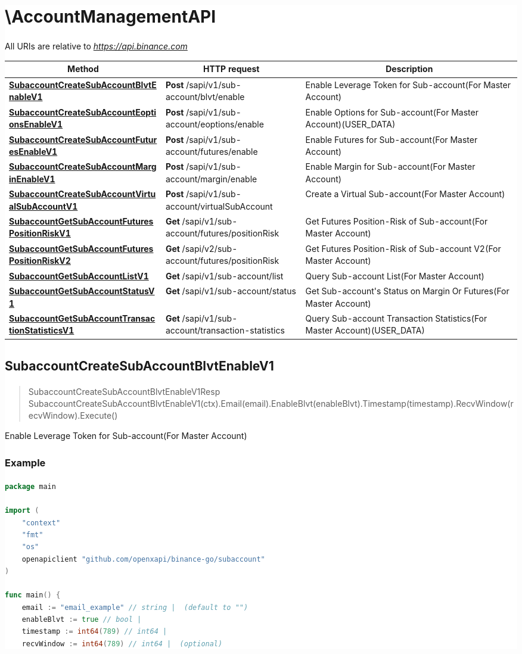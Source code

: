 # \AccountManagementAPI

All URIs are relative to *https://api.binance.com*

Method | HTTP request | Description
------------- | ------------- | -------------
[**SubaccountCreateSubAccountBlvtEnableV1**](AccountManagementAPI.md#SubaccountCreateSubAccountBlvtEnableV1) | **Post** /sapi/v1/sub-account/blvt/enable | Enable Leverage Token for Sub-account(For Master Account)
[**SubaccountCreateSubAccountEoptionsEnableV1**](AccountManagementAPI.md#SubaccountCreateSubAccountEoptionsEnableV1) | **Post** /sapi/v1/sub-account/eoptions/enable | Enable Options for Sub-account(For Master Account)(USER_DATA)
[**SubaccountCreateSubAccountFuturesEnableV1**](AccountManagementAPI.md#SubaccountCreateSubAccountFuturesEnableV1) | **Post** /sapi/v1/sub-account/futures/enable | Enable Futures for Sub-account(For Master Account)
[**SubaccountCreateSubAccountMarginEnableV1**](AccountManagementAPI.md#SubaccountCreateSubAccountMarginEnableV1) | **Post** /sapi/v1/sub-account/margin/enable | Enable Margin for Sub-account(For Master Account)
[**SubaccountCreateSubAccountVirtualSubAccountV1**](AccountManagementAPI.md#SubaccountCreateSubAccountVirtualSubAccountV1) | **Post** /sapi/v1/sub-account/virtualSubAccount | Create a Virtual Sub-account(For Master Account)
[**SubaccountGetSubAccountFuturesPositionRiskV1**](AccountManagementAPI.md#SubaccountGetSubAccountFuturesPositionRiskV1) | **Get** /sapi/v1/sub-account/futures/positionRisk | Get Futures Position-Risk of Sub-account(For Master Account)
[**SubaccountGetSubAccountFuturesPositionRiskV2**](AccountManagementAPI.md#SubaccountGetSubAccountFuturesPositionRiskV2) | **Get** /sapi/v2/sub-account/futures/positionRisk | Get Futures Position-Risk of Sub-account V2(For Master Account)
[**SubaccountGetSubAccountListV1**](AccountManagementAPI.md#SubaccountGetSubAccountListV1) | **Get** /sapi/v1/sub-account/list | Query Sub-account List(For Master Account)
[**SubaccountGetSubAccountStatusV1**](AccountManagementAPI.md#SubaccountGetSubAccountStatusV1) | **Get** /sapi/v1/sub-account/status | Get Sub-account&#39;s Status on Margin Or Futures(For Master Account)
[**SubaccountGetSubAccountTransactionStatisticsV1**](AccountManagementAPI.md#SubaccountGetSubAccountTransactionStatisticsV1) | **Get** /sapi/v1/sub-account/transaction-statistics | Query Sub-account Transaction Statistics(For Master Account)(USER_DATA)



## SubaccountCreateSubAccountBlvtEnableV1

> SubaccountCreateSubAccountBlvtEnableV1Resp SubaccountCreateSubAccountBlvtEnableV1(ctx).Email(email).EnableBlvt(enableBlvt).Timestamp(timestamp).RecvWindow(recvWindow).Execute()

Enable Leverage Token for Sub-account(For Master Account)



### Example

```go
package main

import (
	"context"
	"fmt"
	"os"
	openapiclient "github.com/openxapi/binance-go/subaccount"
)

func main() {
	email := "email_example" // string |  (default to "")
	enableBlvt := true // bool | 
	timestamp := int64(789) // int64 | 
	recvWindow := int64(789) // int64 |  (optional)

```